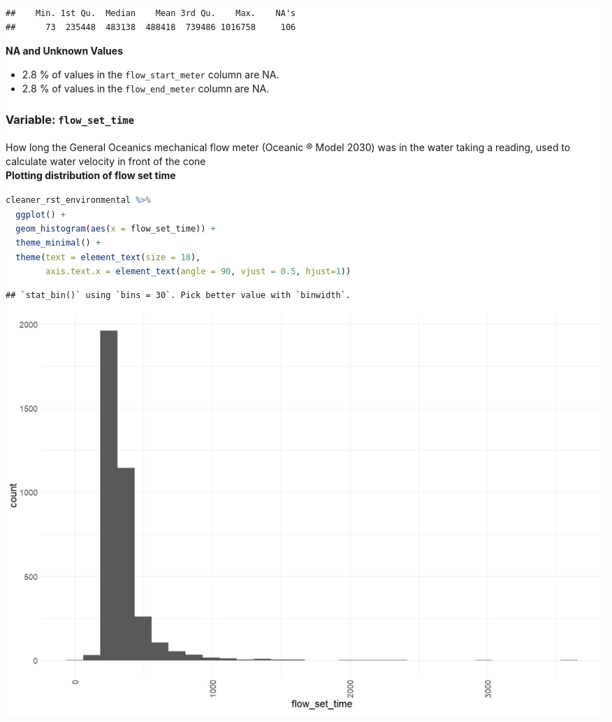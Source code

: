     ##    Min. 1st Qu.  Median    Mean 3rd Qu.    Max.    NA's 
    ##      73  235448  483138  488418  739486 1016758     106

**NA and Unknown Values**

-   2.8 % of values in the `flow_start_meter` column are NA.
-   2.8 % of values in the `flow_end_meter` column are NA.

### Variable: `flow_set_time`

How long the General Oceanics mechanical flow meter (Oceanic ® Model
2030) was in the water taking a reading, used to calculate water
velocity in front of the cone  
**Plotting distribution of flow set time**

``` r
cleaner_rst_environmental %>% 
  ggplot() +
  geom_histogram(aes(x = flow_set_time)) +
  theme_minimal() +
  theme(text = element_text(size = 18),
        axis.text.x = element_text(angle = 90, vjust = 0.5, hjust=1)) 
```

    ## `stat_bin()` using `bins = 30`. Pick better value with `binwidth`.

![](battle_creek_rst_environmental_qc_files/figure-gfm/unnamed-chunk-10-1.png)

